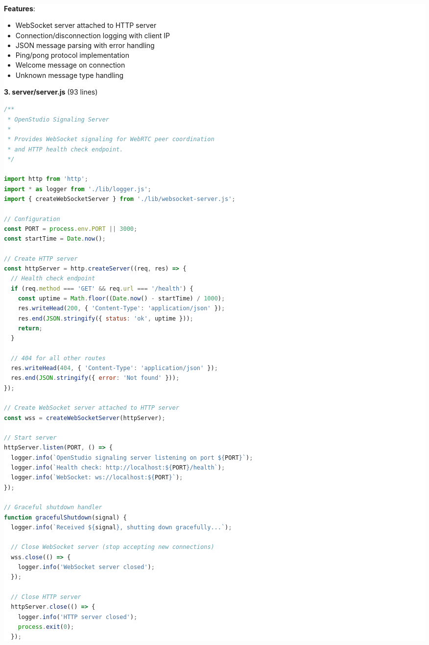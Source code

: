 **Features**:
- WebSocket server attached to HTTP server
- Connection/disconnection logging with client IP
- JSON message parsing with error handling
- Ping/pong protocol implementation
- Welcome message on connection
- Unknown message type handling

**3. server/server.js** (93 lines)
```javascript
/**
 * OpenStudio Signaling Server
 *
 * Provides WebSocket signaling for WebRTC peer coordination
 * and HTTP health check endpoint.
 */

import http from 'http';
import * as logger from './lib/logger.js';
import { createWebSocketServer } from './lib/websocket-server.js';

// Configuration
const PORT = process.env.PORT || 3000;
const startTime = Date.now();

// Create HTTP server
const httpServer = http.createServer((req, res) => {
  // Health check endpoint
  if (req.method === 'GET' && req.url === '/health') {
    const uptime = Math.floor((Date.now() - startTime) / 1000);
    res.writeHead(200, { 'Content-Type': 'application/json' });
    res.end(JSON.stringify({ status: 'ok', uptime }));
    return;
  }

  // 404 for all other routes
  res.writeHead(404, { 'Content-Type': 'application/json' });
  res.end(JSON.stringify({ error: 'Not found' }));
});

// Create WebSocket server attached to HTTP server
const wss = createWebSocketServer(httpServer);

// Start server
httpServer.listen(PORT, () => {
  logger.info(`OpenStudio signaling server listening on port ${PORT}`);
  logger.info(`Health check: http://localhost:${PORT}/health`);
  logger.info(`WebSocket: ws://localhost:${PORT}`);
});

// Graceful shutdown handler
function gracefulShutdown(signal) {
  logger.info(`Received ${signal}, shutting down gracefully...`);

  // Close WebSocket server (stop accepting new connections)
  wss.close(() => {
    logger.info('WebSocket server closed');
  });

  // Close HTTP server
  httpServer.close(() => {
    logger.info('HTTP server closed');
    process.exit(0);
  });
```